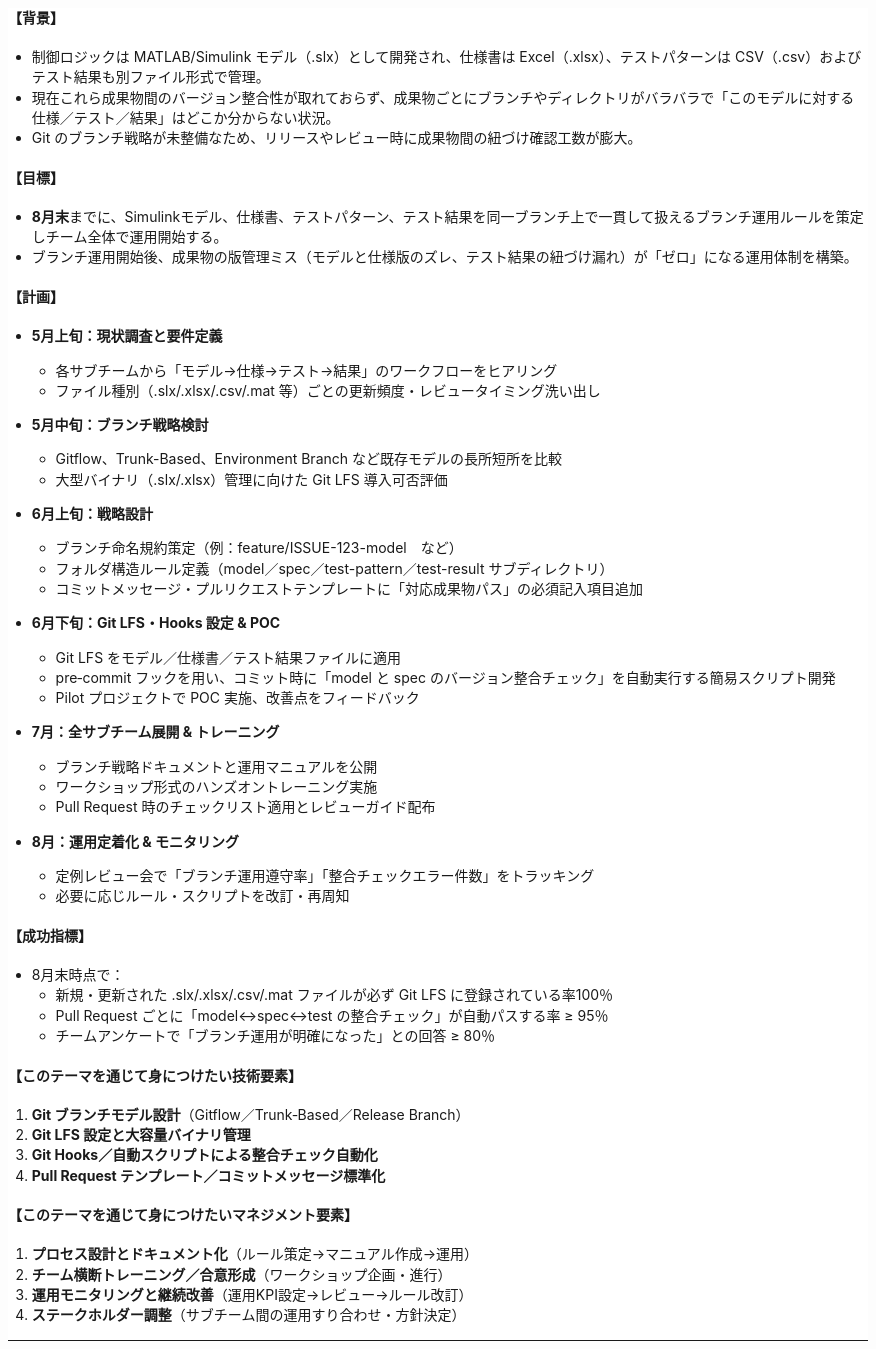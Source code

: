 #### 【背景】  
- 制御ロジックは MATLAB/Simulink モデル（.slx）として開発され、仕様書は Excel（.xlsx）、テストパターンは CSV（.csv）およびテスト結果も別ファイル形式で管理。  
- 現在これら成果物間のバージョン整合性が取れておらず、成果物ごとにブランチやディレクトリがバラバラで「このモデルに対する仕様／テスト／結果」はどこか分からない状況。  
- Git のブランチ戦略が未整備なため、リリースやレビュー時に成果物間の紐づけ確認工数が膨大。  

#### 【目標】  
- **8月末**までに、Simulinkモデル、仕様書、テストパターン、テスト結果を同一ブランチ上で一貫して扱えるブランチ運用ルールを策定しチーム全体で運用開始する。  
- ブランチ運用開始後、成果物の版管理ミス（モデルと仕様版のズレ、テスト結果の紐づけ漏れ）が「ゼロ」になる運用体制を構築。  

#### 【計画】  
- **5月上旬：現状調査と要件定義**  
  - 各サブチームから「モデル→仕様→テスト→結果」のワークフローをヒアリング  
  - ファイル種別（.slx/.xlsx/.csv/.mat 等）ごとの更新頻度・レビュータイミング洗い出し  

- **5月中旬：ブランチ戦略検討**  
  - Gitflow、Trunk-Based、Environment Branch など既存モデルの長所短所を比較  
  - 大型バイナリ（.slx/.xlsx）管理に向けた Git LFS 導入可否評価  

- **6月上旬：戦略設計**  
  - ブランチ命名規約策定（例：feature/ISSUE-123-model　など）  
  - フォルダ構造ルール定義（model／spec／test-pattern／test-result サブディレクトリ）  
  - コミットメッセージ・プルリクエストテンプレートに「対応成果物パス」の必須記入項目追加  

- **6月下旬：Git LFS・Hooks 設定 & POC**  
  - Git LFS をモデル／仕様書／テスト結果ファイルに適用  
  - pre‑commit フックを用い、コミット時に「model と spec のバージョン整合チェック」を自動実行する簡易スクリプト開発  
  - Pilot プロジェクトで POC 実施、改善点をフィードバック  

- **7月：全サブチーム展開 & トレーニング**  
  - ブランチ戦略ドキュメントと運用マニュアルを公開  
  - ワークショップ形式のハンズオントレーニング実施  
  - Pull Request 時のチェックリスト適用とレビューガイド配布  

- **8月：運用定着化 & モニタリング**  
  - 定例レビュー会で「ブランチ運用遵守率」「整合チェックエラー件数」をトラッキング  
  - 必要に応じルール・スクリプトを改訂・再周知  

#### 【成功指標】  
- 8月末時点で：  
  - 新規・更新された .slx/.xlsx/.csv/.mat ファイルが必ず Git LFS に登録されている率100％  
  - Pull Request ごとに「model↔spec↔test の整合チェック」が自動パスする率 ≥ 95％  
  - チームアンケートで「ブランチ運用が明確になった」との回答 ≥ 80％  

#### 【このテーマを通じて身につけたい技術要素】  
1. **Git ブランチモデル設計**（Gitflow／Trunk‑Based／Release Branch）  
2. **Git LFS 設定と大容量バイナリ管理**  
3. **Git Hooks／自動スクリプトによる整合チェック自動化**  
4. **Pull Request テンプレート／コミットメッセージ標準化**  

#### 【このテーマを通じて身につけたいマネジメント要素】  
1. **プロセス設計とドキュメント化**（ルール策定→マニュアル作成→運用）  
2. **チーム横断トレーニング／合意形成**（ワークショップ企画・進行）  
3. **運用モニタリングと継続改善**（運用KPI設定→レビュー→ルール改訂）  
4. **ステークホルダー調整**（サブチーム間の運用すり合わせ・方針決定）  

---